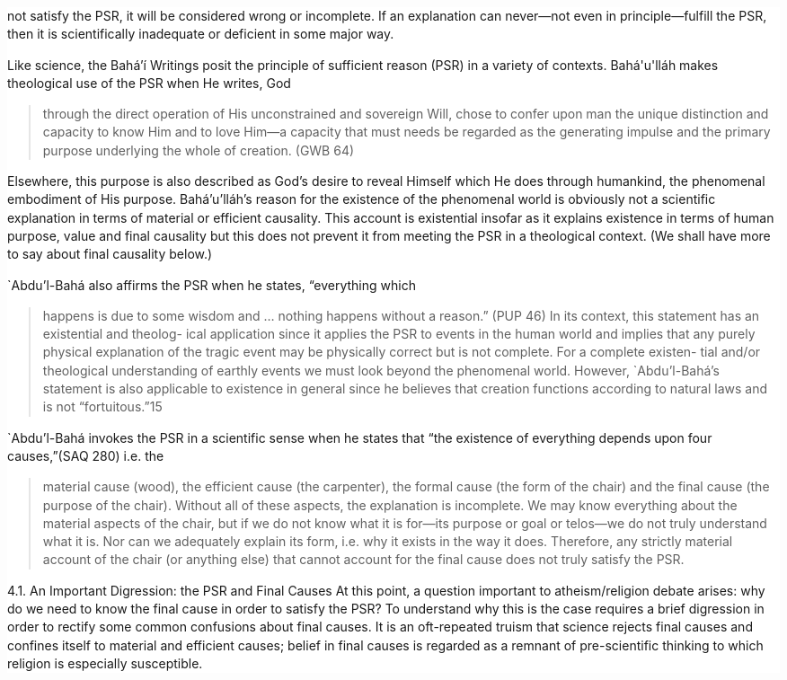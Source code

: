 not satisfy the PSR, it will be considered wrong or incomplete. If an
explanation can never—not even in principle—fulfill the PSR, then
it is scientifically inadequate or deficient in some major way.

Like science, the Bahá’í Writings posit the principle of sufficient
reason (PSR) in a variety of contexts. Bahá'u'lláh makes theological
use of the PSR when He writes, God

> through the direct operation of His unconstrained and sovereign
> Will, chose to confer upon man the unique distinction and
> capacity to know Him and to love Him—a capacity that must
> needs be regarded as the generating impulse and the primary
> purpose underlying the whole of creation. (GWB 64)

Elsewhere, this purpose is also described as God’s desire to reveal
Himself which He does through humankind, the phenomenal
embodiment of His purpose. Bahá’u’lláh’s reason for the existence
of the phenomenal world is obviously not a scientific explanation in
terms of material or efficient causality. This account is existential
insofar as it explains existence in terms of human purpose, value
and final causality but this does not prevent it from meeting the
PSR in a theological context. (We shall have more to say about final
causality below.)

`Abdu’l-Bahá also affirms the PSR when he states, “everything which

> happens is due to some wisdom and … nothing happens without a reason.”
> (PUP 46) In its context, this statement has an existential and theolog-
> ical application since it applies the PSR to events in the human world
> and implies that any purely physical explanation of the tragic event
> may be physically correct but is not complete. For a complete existen-
> tial and/or theological understanding of earthly events we must look
> beyond the phenomenal world. However, `Abdu’l-Bahá’s statement is
> also applicable to existence in general since he believes that creation
> functions according to natural laws and is not “fortuitous.”15

`Abdu’l-Bahá invokes the PSR in a scientific sense when he states that
“the existence of everything depends upon four causes,”(SAQ 280) i.e. the

> material cause (wood), the efficient cause (the carpenter), the formal
> cause (the form of the chair) and the final cause (the purpose of the
> chair). Without all of these aspects, the explanation is incomplete.
> We may know everything about the material aspects of the chair, but
> if we do not know what it is for—its purpose or goal or telos—we
> do not truly understand what it is. Nor can we adequately explain
> its form, i.e. why it exists in the way it does. Therefore, any strictly
> material account of the chair (or anything else) that cannot account
> for the final cause does not truly satisfy the PSR.

4\.1. An Important Digression: the PSR and Final Causes
At this point, a question important to atheism/religion debate
arises: why do we need to know the final cause in order to satisfy the
PSR? To understand why this is the case requires a brief digression in
order to rectify some common confusions about final causes. It is an
oft-repeated truism that science rejects final causes and confines itself
to material and efficient causes; belief in final causes is regarded as
a remnant of pre-scientific thinking to which religion is especially
susceptible.
